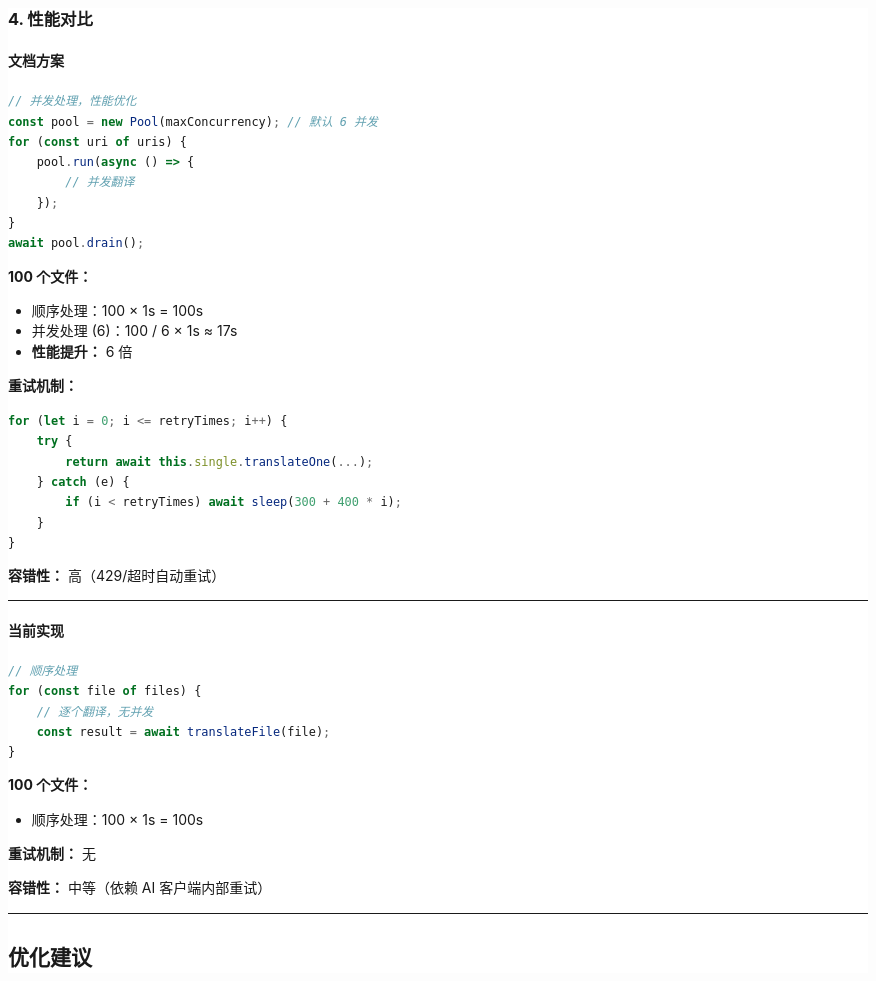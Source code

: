 
### 4. 性能对比

#### 文档方案

```typescript
// 并发处理，性能优化
const pool = new Pool(maxConcurrency); // 默认 6 并发
for (const uri of uris) {
    pool.run(async () => {
        // 并发翻译
    });
}
await pool.drain();
```

**100 个文件：**
- 顺序处理：100 × 1s = 100s
- 并发处理 (6)：100 / 6 × 1s ≈ 17s
- **性能提升：** 6 倍

**重试机制：**
```typescript
for (let i = 0; i <= retryTimes; i++) {
    try {
        return await this.single.translateOne(...);
    } catch (e) {
        if (i < retryTimes) await sleep(300 + 400 * i);
    }
}
```

**容错性：** 高（429/超时自动重试）

---

#### 当前实现

```typescript
// 顺序处理
for (const file of files) {
    // 逐个翻译，无并发
    const result = await translateFile(file);
}
```

**100 个文件：**
- 顺序处理：100 × 1s = 100s

**重试机制：** 无

**容错性：** 中等（依赖 AI 客户端内部重试）

---

## 优化建议

